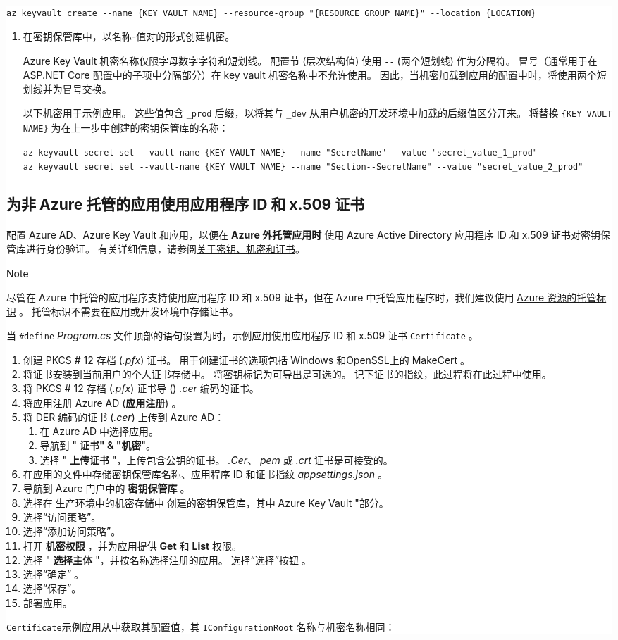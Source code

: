    ```azurecli
   az keyvault create --name {KEY VAULT NAME} --resource-group "{RESOURCE GROUP NAME}" --location {LOCATION}
   ```

1. 在密钥保管库中，以名称-值对的形式创建机密。

   Azure Key Vault 机密名称仅限字母数字字符和短划线。 配置节 (层次结构值) 使用 `--` (两个短划线) 作为分隔符。 冒号（通常用于在 [ASP.NET Core 配置](xref:fundamentals/configuration/index)中的子项中分隔部分）在 key vault 机密名称中不允许使用。 因此，当机密加载到应用的配置中时，将使用两个短划线并为冒号交换。

   以下机密用于示例应用。 这些值包含 `_prod` 后缀，以将其与 `_dev` 从用户机密的开发环境中加载的后缀值区分开来。 将替换 `{KEY VAULT NAME}` 为在上一步中创建的密钥保管库的名称：

   ```azurecli
   az keyvault secret set --vault-name {KEY VAULT NAME} --name "SecretName" --value "secret_value_1_prod"
   az keyvault secret set --vault-name {KEY VAULT NAME} --name "Section--SecretName" --value "secret_value_2_prod"
   ```

## <a name="use-application-id-and-x509-certificate-for-non-azure-hosted-apps"></a>为非 Azure 托管的应用使用应用程序 ID 和 x.509 证书

配置 Azure AD、Azure Key Vault 和应用，以便在 **Azure 外托管应用时** 使用 Azure Active Directory 应用程序 ID 和 x.509 证书对密钥保管库进行身份验证。 有关详细信息，请参阅[关于密钥、机密和证书](/azure/key-vault/about-keys-secrets-and-certificates)。

> [!NOTE]
> 尽管在 Azure 中托管的应用程序支持使用应用程序 ID 和 x.509 证书，但在 Azure 中托管应用程序时，我们建议使用 [Azure 资源的托管标识](#use-managed-identities-for-azure-resources) 。 托管标识不需要在应用或开发环境中存储证书。

当 `#define` *Program.cs* 文件顶部的语句设置为时，示例应用使用应用程序 ID 和 x.509 证书 `Certificate` 。

1. 创建 PKCS # 12 存档 (*.pfx*) 证书。 用于创建证书的选项包括 Windows 和[OpenSSL](https://www.openssl.org/)[上的 MakeCert](/windows/desktop/seccrypto/makecert) 。
1. 将证书安装到当前用户的个人证书存储中。 将密钥标记为可导出是可选的。 记下证书的指纹，此过程将在此过程中使用。
1. 将 PKCS # 12 存档 (*.pfx*) 证书导 () *.cer* 编码的证书。
1. 将应用注册 Azure AD (**应用注册**) 。
1. 将 DER 编码的证书 (*.cer*) 上传到 Azure AD：
   1. 在 Azure AD 中选择应用。
   1. 导航到 " **证书" & "机密**"。
   1. 选择 " **上传证书** "，上传包含公钥的证书。 *.Cer*、 *pem* 或 *.crt* 证书是可接受的。
1. 在应用的文件中存储密钥保管库名称、应用程序 ID 和证书指纹 *appsettings.json* 。
1. 导航到 Azure 门户中的 **密钥保管库** 。
1. 选择在 [生产环境中的机密存储中](#secret-storage-in-the-production-environment-with-azure-key-vault) 创建的密钥保管库，其中 Azure Key Vault "部分。
1. 选择“访问策略”。
1. 选择“添加访问策略”。
1. 打开 **机密权限** ，并为应用提供 **Get** 和 **List** 权限。
1. 选择 " **选择主体** "，并按名称选择注册的应用。 选择“选择”按钮  。
1. 选择“确定”  。
1. 选择“保存”。
1. 部署应用。

`Certificate`示例应用从中获取其配置值，其 `IConfigurationRoot` 名称与机密名称相同：

